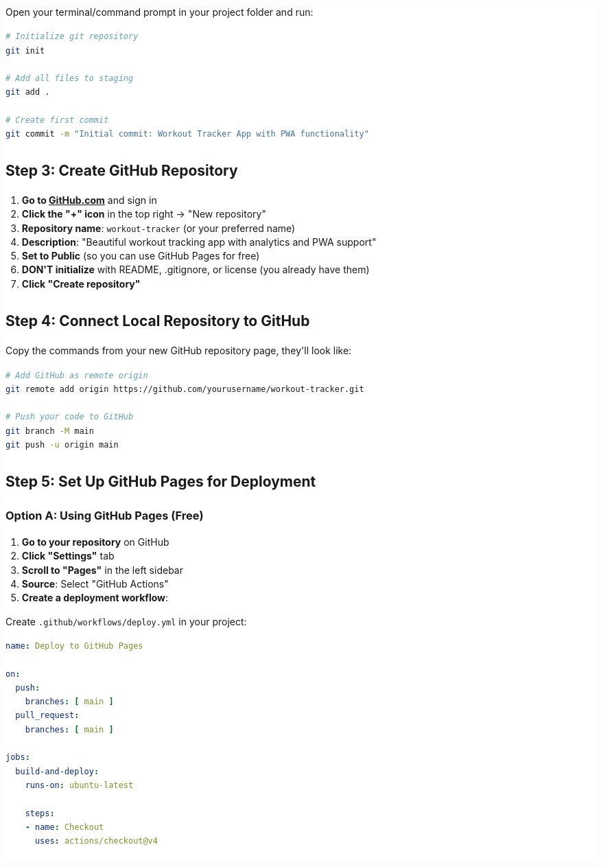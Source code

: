 Open your terminal/command prompt in your project folder and run:

```bash
# Initialize git repository
git init

# Add all files to staging
git add .

# Create first commit
git commit -m "Initial commit: Workout Tracker App with PWA functionality"
```

## Step 3: Create GitHub Repository

1. **Go to [GitHub.com](https://github.com)** and sign in
2. **Click the "+" icon** in the top right → "New repository"
3. **Repository name**: `workout-tracker` (or your preferred name)
4. **Description**: "Beautiful workout tracking app with analytics and PWA support"
5. **Set to Public** (so you can use GitHub Pages for free)
6. **DON'T initialize** with README, .gitignore, or license (you already have them)
7. **Click "Create repository"**

## Step 4: Connect Local Repository to GitHub

Copy the commands from your new GitHub repository page, they'll look like:

```bash
# Add GitHub as remote origin
git remote add origin https://github.com/yourusername/workout-tracker.git

# Push your code to GitHub
git branch -M main
git push -u origin main
```

## Step 5: Set Up GitHub Pages for Deployment

### Option A: Using GitHub Pages (Free)

1. **Go to your repository** on GitHub
2. **Click "Settings"** tab
3. **Scroll to "Pages"** in the left sidebar
4. **Source**: Select "GitHub Actions"
5. **Create a deployment workflow**:

Create `.github/workflows/deploy.yml` in your project:

```yaml
name: Deploy to GitHub Pages

on:
  push:
    branches: [ main ]
  pull_request:
    branches: [ main ]

jobs:
  build-and-deploy:
    runs-on: ubuntu-latest
    
    steps:
    - name: Checkout
      uses: actions/checkout@v4
      
```